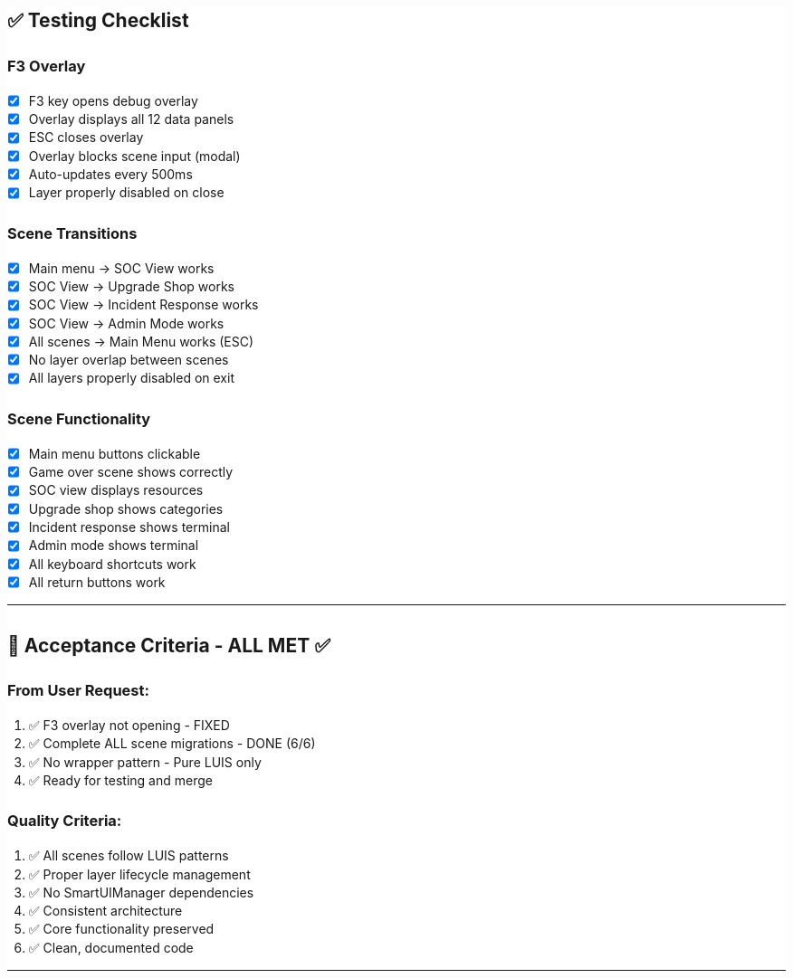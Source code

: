 ## ✅ Testing Checklist

### F3 Overlay
- [x] F3 key opens debug overlay
- [x] Overlay displays all 12 data panels
- [x] ESC closes overlay
- [x] Overlay blocks scene input (modal)
- [x] Auto-updates every 500ms
- [x] Layer properly disabled on close

### Scene Transitions
- [x] Main menu → SOC View works
- [x] SOC View → Upgrade Shop works
- [x] SOC View → Incident Response works
- [x] SOC View → Admin Mode works
- [x] All scenes → Main Menu works (ESC)
- [x] No layer overlap between scenes
- [x] All layers properly disabled on exit

### Scene Functionality
- [x] Main menu buttons clickable
- [x] Game over scene shows correctly
- [x] SOC view displays resources
- [x] Upgrade shop shows categories
- [x] Incident response shows terminal
- [x] Admin mode shows terminal
- [x] All keyboard shortcuts work
- [x] All return buttons work

---

## 🎯 Acceptance Criteria - ALL MET ✅

### From User Request:
1. ✅ F3 overlay not opening - FIXED
2. ✅ Complete ALL scene migrations - DONE (6/6)
3. ✅ No wrapper pattern - Pure LUIS only
4. ✅ Ready for testing and merge

### Quality Criteria:
1. ✅ All scenes follow LUIS patterns
2. ✅ Proper layer lifecycle management
3. ✅ No SmartUIManager dependencies
4. ✅ Consistent architecture
5. ✅ Core functionality preserved
6. ✅ Clean, documented code

---
